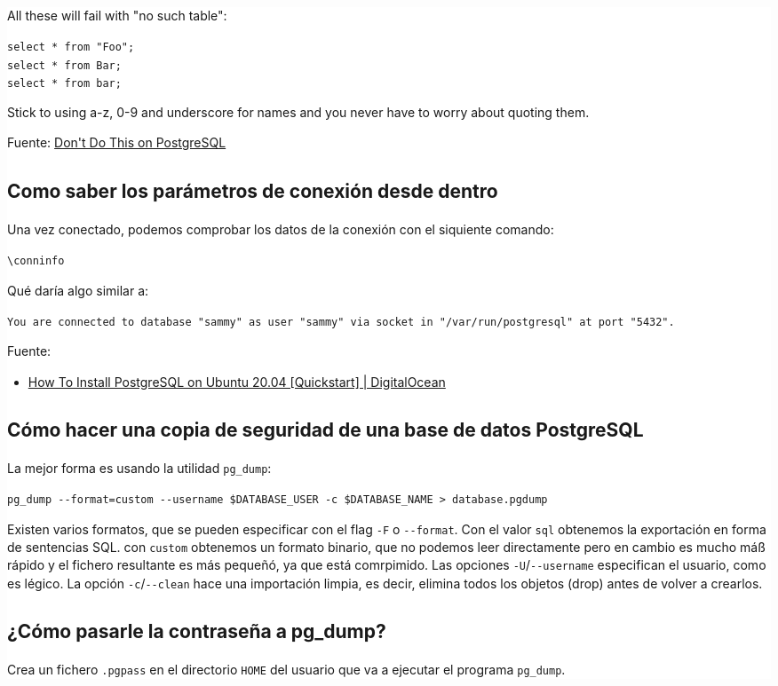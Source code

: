 All these will fail with "no such table": 

```
select * from "Foo";
select * from Bar;
select * from bar;
```

Stick to using a-z, 0-9 and underscore for names and you never have to worry
about quoting them.

Fuente: [Don't Do This on PostgreSQL](https://wiki.postgresql.org/wiki/Don't_Do_This#Don.27t_use_upper_case_table_or_column_names)

## Como saber los parámetros de conexión desde dentro

Una vez conectado, podemos comprobar los datos de la conexión con
el siquiente comando:

```
\conninfo
```
Qué daría algo similar a:

```
You are connected to database "sammy" as user "sammy" via socket in "/var/run/postgresql" at port "5432".
```

Fuente:

- [How To Install PostgreSQL on Ubuntu 20.04 [Quickstart]  | DigitalOcean](https://www.digitalocean.com/community/tutorials/how-to-install-postgresql-on-ubuntu-20-04-quickstart)


## Cómo hacer una copia de seguridad de una base de datos PostgreSQL

La mejor forma es usando la utilidad `pg_dump`:

```
pg_dump --format=custom --username $DATABASE_USER -c $DATABASE_NAME > database.pgdump
```

Existen varios formatos, que se pueden especificar con el flag `-F` o
`--format`. Con el valor `sql` obtenemos la exportación en forma de sentencias
SQL. con `custom` obtenemos un formato binario, que no podemos leer directamente
pero en cambio es mucho máß rápido y el fichero resultante es más pequeñó, ya
que está comrpimido. Las opciones `-U`/`--username` especifican el usuario, como
es légico. La opción `-c`/`--clean` hace una importación limpia, es decir,
elimina todos los objetos (drop) antes de volver a crearlos.


## ¿Cómo pasarle la contraseña a pg_dump?

Crea un fichero `.pgpass` en el directorio `HOME` del usuario que va a ejecutar
el programa `pg_dump`.

